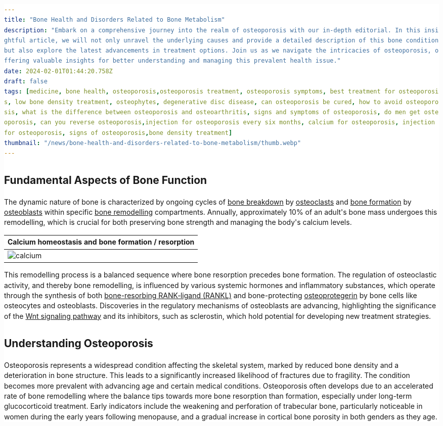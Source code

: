 ```yaml
---
title: "Bone Health and Disorders Related to Bone Metabolism"
description: "Embark on a comprehensive journey into the realm of osteoporosis with our in-depth editorial. In this insightful article, we will not only unravel the underlying causes and provide a detailed description of this bone condition but also explore the latest advancements in treatment options. Join us as we navigate the intricacies of osteoporosis, offering valuable insights for better understanding and managing this prevalent health issue."
date: 2024-02-01T01:44:20.758Z
draft: false
tags: [medicine, bone health, osteoporosis,osteoporosis treatment, osteoporosis symptoms, best treatment for osteoporosis, low bone density treatment, osteophytes, degenerative disc disease, can osteoporosis be cured, how to avoid osteoporosis, what is the difference between osteoporosis and osteoarthritis, signs and symptoms of osteoporosis, do men get osteoporosis, can you reverse osteoporosis,injection for osteoporosis every six months, calcium for osteoporosis, injection for osteoporosis, signs of osteoporosis,bone density treatment]
thumbnail: "/news/bone-health-and-disorders-related-to-bone-metabolism/thumb.webp"
---
```



## Fundamental Aspects of Bone Function
The dynamic nature of bone is characterized by ongoing cycles of [bone breakdown](https://en.wikipedia.org/wiki/Bone_resorption) by [osteoclasts](https://en.wikipedia.org/wiki/Osteoclast) and [bone formation](https://en.wikipedia.org/wiki/Ossification) by [osteoblasts](https://en.wikipedia.org/wiki/Osteoblast) within specific [bone remodelling](https://en.wikipedia.org/wiki/Bone_remodeling) compartments. Annually, approximately 10% of an adult's bone mass undergoes this remodelling, which is crucial for both preserving bone strength and managing the body's calcium levels. 

|Calcium homeostasis and bone formation / resorption|
|---|
|![calcium](/news/bone-health-and-disorders-related-to-bone-metabolism/ca.jpg)|

This remodelling process is a balanced sequence where bone resorption precedes bone formation. The regulation of osteoclastic activity, and thereby bone remodelling, is influenced by various systemic hormones and inflammatory substances, which operate through the synthesis of both [bone-resorbing RANK‐ligand (RANKL)](https://en.wikipedia.org/wiki/RANKL) and bone-protecting [osteoprotegerin](https://en.wikipedia.org/wiki/Osteoprotegerin) by bone cells like osteocytes and osteoblasts. Discoveries in the regulatory mechanisms of osteoblasts are advancing, highlighting the significance of the [Wnt signaling pathway](https://en.wikipedia.org/wiki/Wnt_signaling_pathway) and its inhibitors, such as sclerostin, which hold potential for developing new treatment strategies.

## Understanding Osteoporosis
Osteoporosis represents a widespread condition affecting the skeletal system, marked by reduced bone density and a deterioration in bone structure. This leads to a significantly increased likelihood of fractures due to fragility. The condition becomes more prevalent with advancing age and certain medical conditions. Osteoporosis often develops due to an accelerated rate of bone remodelling where the balance tips towards more bone resorption than formation, especially under long-term glucocorticoid treatment. Early indicators include the weakening and perforation of trabecular bone, particularly noticeable in women during the early years following menopause, and a gradual increase in cortical bone porosity in both genders as they age. 
